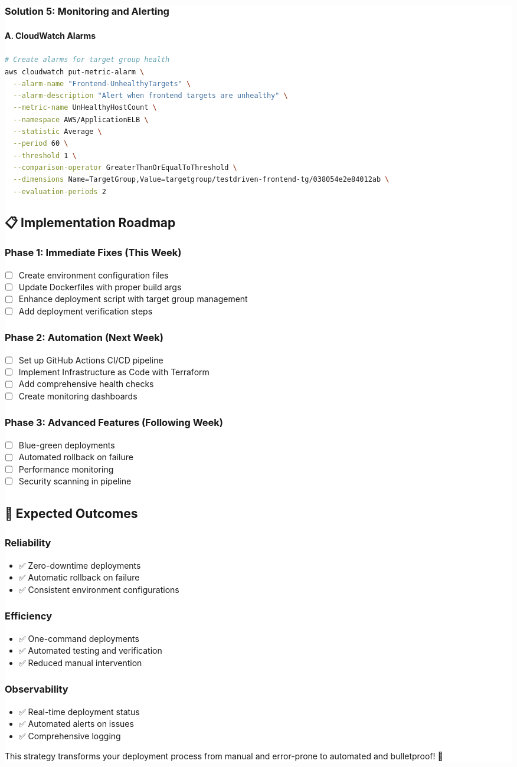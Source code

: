 ### Solution 5: Monitoring and Alerting

#### A. CloudWatch Alarms
```bash
# Create alarms for target group health
aws cloudwatch put-metric-alarm \
  --alarm-name "Frontend-UnhealthyTargets" \
  --alarm-description "Alert when frontend targets are unhealthy" \
  --metric-name UnHealthyHostCount \
  --namespace AWS/ApplicationELB \
  --statistic Average \
  --period 60 \
  --threshold 1 \
  --comparison-operator GreaterThanOrEqualToThreshold \
  --dimensions Name=TargetGroup,Value=targetgroup/testdriven-frontend-tg/038054e2e84012ab \
  --evaluation-periods 2
```

## 📋 Implementation Roadmap

### Phase 1: Immediate Fixes (This Week)
- [ ] Create environment configuration files
- [ ] Update Dockerfiles with proper build args
- [ ] Enhance deployment script with target group management
- [ ] Add deployment verification steps

### Phase 2: Automation (Next Week)  
- [ ] Set up GitHub Actions CI/CD pipeline
- [ ] Implement Infrastructure as Code with Terraform
- [ ] Add comprehensive health checks
- [ ] Create monitoring dashboards

### Phase 3: Advanced Features (Following Week)
- [ ] Blue-green deployments
- [ ] Automated rollback on failure
- [ ] Performance monitoring
- [ ] Security scanning in pipeline

## 🎯 Expected Outcomes

### Reliability
- ✅ Zero-downtime deployments
- ✅ Automatic rollback on failure
- ✅ Consistent environment configurations

### Efficiency  
- ✅ One-command deployments
- ✅ Automated testing and verification
- ✅ Reduced manual intervention

### Observability
- ✅ Real-time deployment status
- ✅ Automated alerts on issues
- ✅ Comprehensive logging

This strategy transforms your deployment process from manual and error-prone to automated and bulletproof! 🚀
